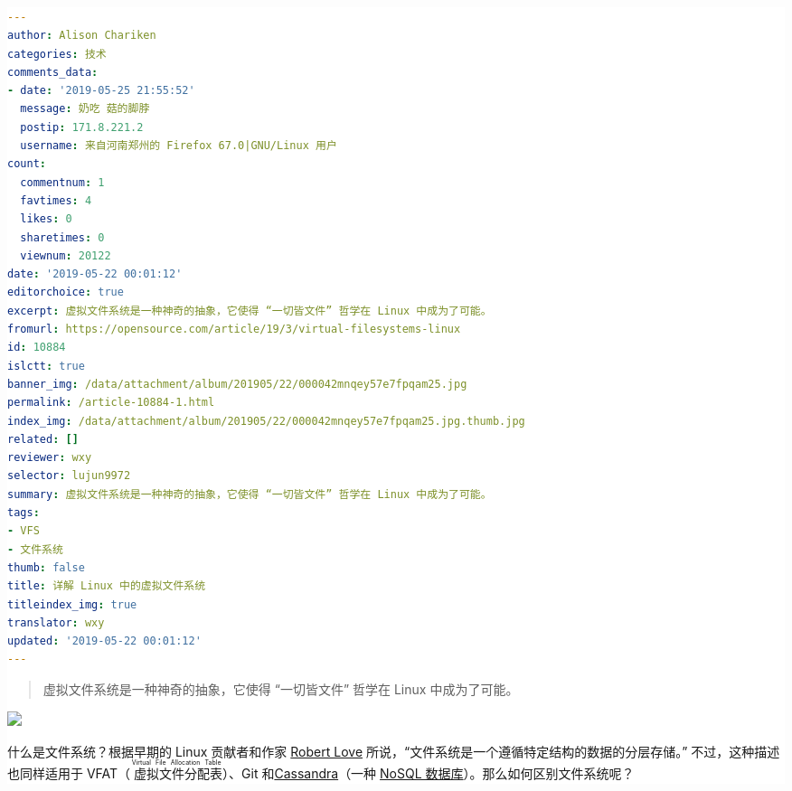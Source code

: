 ```yaml
---
author: Alison Chariken
categories: 技术
comments_data:
- date: '2019-05-25 21:55:52'
  message: 奶吃 菇的脚脖
  postip: 171.8.221.2
  username: 来自河南郑州的 Firefox 67.0|GNU/Linux 用户
count:
  commentnum: 1
  favtimes: 4
  likes: 0
  sharetimes: 0
  viewnum: 20122
date: '2019-05-22 00:01:12'
editorchoice: true
excerpt: 虚拟文件系统是一种神奇的抽象，它使得 “一切皆文件” 哲学在 Linux 中成为了可能。
fromurl: https://opensource.com/article/19/3/virtual-filesystems-linux
id: 10884
islctt: true
banner_img: /data/attachment/album/201905/22/000042mnqey57e7fpqam25.jpg
permalink: /article-10884-1.html
index_img: /data/attachment/album/201905/22/000042mnqey57e7fpqam25.jpg.thumb.jpg
related: []
reviewer: wxy
selector: lujun9972
summary: 虚拟文件系统是一种神奇的抽象，它使得 “一切皆文件” 哲学在 Linux 中成为了可能。
tags:
- VFS
- 文件系统
thumb: false
title: 详解 Linux 中的虚拟文件系统
titleindex_img: true
translator: wxy
updated: '2019-05-22 00:01:12'
---
```



> 
> 虚拟文件系统是一种神奇的抽象，它使得 “一切皆文件” 哲学在 Linux 中成为了可能。
> 
> 
> 


![](/data/attachment/album/201905/22/000042mnqey57e7fpqam25.jpg)


什么是文件系统？根据早期的 Linux 贡献者和作家 [Robert Love](https://www.pearson.com/us/higher-education/program/Love-Linux-Kernel-Development-3rd-Edition/PGM202532.html) 所说，“文件系统是一个遵循特定结构的数据的分层存储。” 不过，这种描述也同样适用于 VFAT（<ruby> 虚拟文件分配表 <rt>  Virtual File Allocation Table </rt></ruby>）、Git 和[Cassandra](http://cassandra.apache.org/)（一种 [NoSQL 数据库](https://en.wikipedia.org/wiki/NoSQL)）。那么如何区别文件系统呢？
